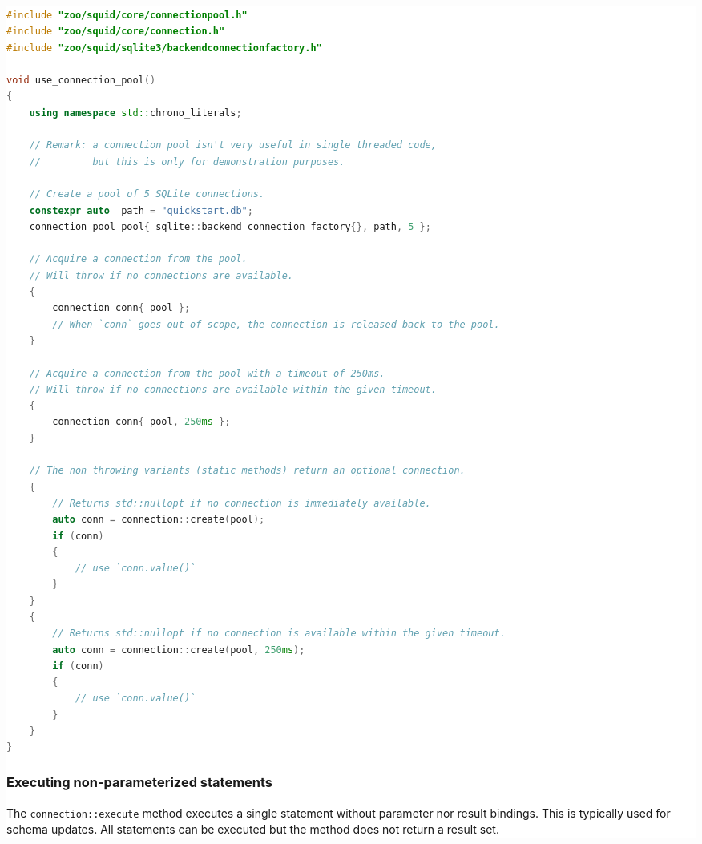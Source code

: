 ```cpp
#include "zoo/squid/core/connectionpool.h"
#include "zoo/squid/core/connection.h"
#include "zoo/squid/sqlite3/backendconnectionfactory.h"

void use_connection_pool()
{
	using namespace std::chrono_literals;

	// Remark: a connection pool isn't very useful in single threaded code,
	//         but this is only for demonstration purposes.

	// Create a pool of 5 SQLite connections.
	constexpr auto  path = "quickstart.db";
	connection_pool pool{ sqlite::backend_connection_factory{}, path, 5 };

	// Acquire a connection from the pool.
	// Will throw if no connections are available.
	{
		connection conn{ pool };
		// When `conn` goes out of scope, the connection is released back to the pool.
	}

	// Acquire a connection from the pool with a timeout of 250ms.
	// Will throw if no connections are available within the given timeout.
	{
		connection conn{ pool, 250ms };
	}

	// The non throwing variants (static methods) return an optional connection.
	{
		// Returns std::nullopt if no connection is immediately available.
		auto conn = connection::create(pool);
		if (conn)
		{
			// use `conn.value()`
		}
	}
	{
		// Returns std::nullopt if no connection is available within the given timeout.
		auto conn = connection::create(pool, 250ms);
		if (conn)
		{
			// use `conn.value()`
		}
	}
}
```

### Executing non-parameterized statements

The `connection::execute` method executes a single statement without parameter nor result bindings.
This is typically used for schema updates. All statements can be executed but the method does not return a result set.
